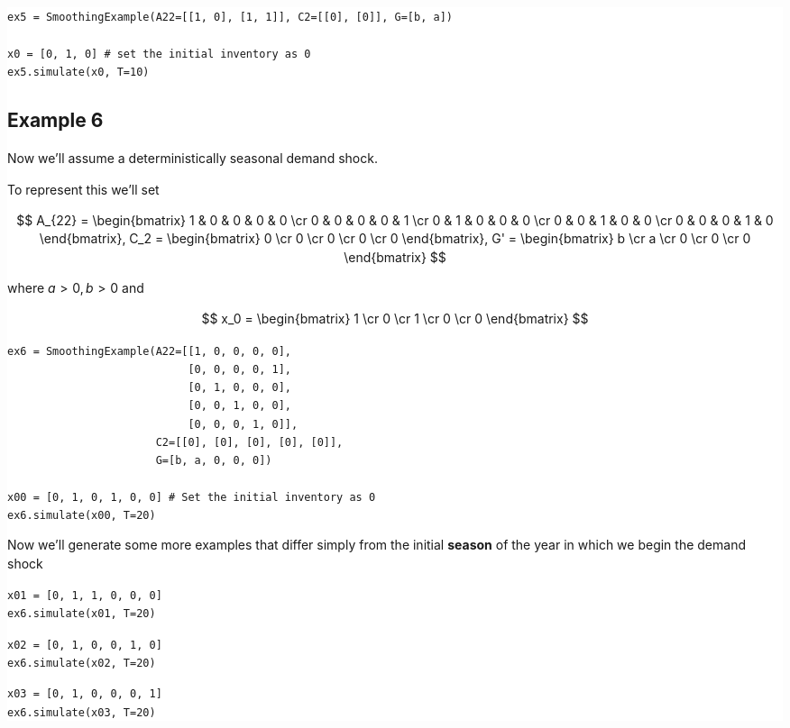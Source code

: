 ```{code-cell} python3
ex5 = SmoothingExample(A22=[[1, 0], [1, 1]], C2=[[0], [0]], G=[b, a])

x0 = [0, 1, 0] # set the initial inventory as 0
ex5.simulate(x0, T=10)
```

## Example 6

Now we’ll assume a deterministically seasonal demand shock.

To represent this we’ll set

$$
A_{22} = \begin{bmatrix}  1 & 0 & 0 & 0 & 0  \cr 0 & 0 & 0 & 0  & 1 \cr
    0 & 1 & 0 & 0 & 0 \cr
    0 & 0 & 1 & 0 & 0 \cr
    0 & 0 & 0 & 1 & 0 \end{bmatrix},
  C_2 = \begin{bmatrix} 0 \cr 0 \cr 0 \cr 0 \cr 0 \end{bmatrix},  G' = \begin{bmatrix} b \cr a \cr 0 \cr 0 \cr 0
  \end{bmatrix}
$$

where $a > 0, b>0$ and

$$
x_0 = \begin{bmatrix} 1 \cr 0 \cr 1 \cr 0 \cr 0 \end{bmatrix}
$$

```{code-cell} python3
ex6 = SmoothingExample(A22=[[1, 0, 0, 0, 0],
                            [0, 0, 0, 0, 1],
                            [0, 1, 0, 0, 0],
                            [0, 0, 1, 0, 0],
                            [0, 0, 0, 1, 0]],
                       C2=[[0], [0], [0], [0], [0]],
                       G=[b, a, 0, 0, 0])

x00 = [0, 1, 0, 1, 0, 0] # Set the initial inventory as 0
ex6.simulate(x00, T=20)
```

Now we’ll generate some more examples that differ simply from the
initial **season** of the year in which we begin the demand shock

```{code-cell} python3
x01 = [0, 1, 1, 0, 0, 0]
ex6.simulate(x01, T=20)
```

```{code-cell} python3
x02 = [0, 1, 0, 0, 1, 0]
ex6.simulate(x02, T=20)
```

```{code-cell} python3
x03 = [0, 1, 0, 0, 0, 1]
ex6.simulate(x03, T=20)
```

